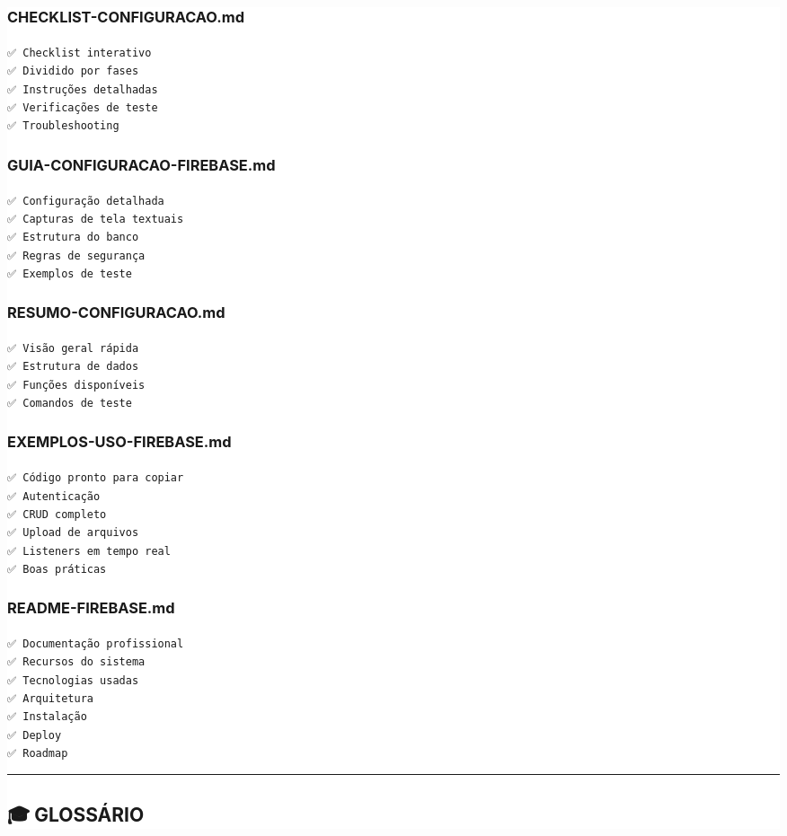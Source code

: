 ### CHECKLIST-CONFIGURACAO.md
```
✅ Checklist interativo
✅ Dividido por fases
✅ Instruções detalhadas
✅ Verificações de teste
✅ Troubleshooting
```

### GUIA-CONFIGURACAO-FIREBASE.md
```
✅ Configuração detalhada
✅ Capturas de tela textuais
✅ Estrutura do banco
✅ Regras de segurança
✅ Exemplos de teste
```

### RESUMO-CONFIGURACAO.md
```
✅ Visão geral rápida
✅ Estrutura de dados
✅ Funções disponíveis
✅ Comandos de teste
```

### EXEMPLOS-USO-FIREBASE.md
```
✅ Código pronto para copiar
✅ Autenticação
✅ CRUD completo
✅ Upload de arquivos
✅ Listeners em tempo real
✅ Boas práticas
```

### README-FIREBASE.md
```
✅ Documentação profissional
✅ Recursos do sistema
✅ Tecnologias usadas
✅ Arquitetura
✅ Instalação
✅ Deploy
✅ Roadmap
```

---

## 🎓 GLOSSÁRIO
